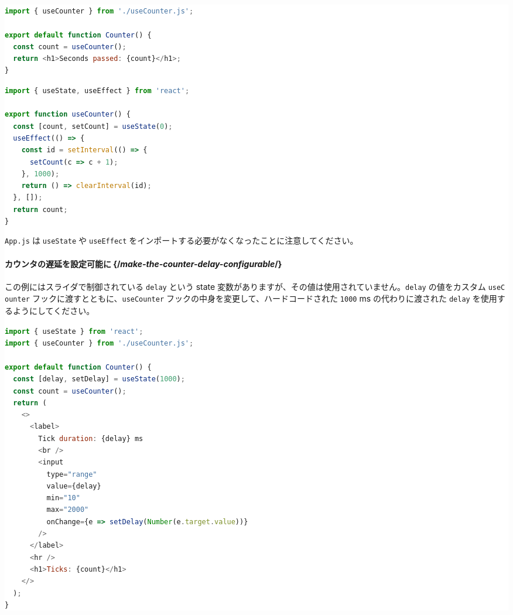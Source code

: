 ```js
import { useCounter } from './useCounter.js';

export default function Counter() {
  const count = useCounter();
  return <h1>Seconds passed: {count}</h1>;
}
```

```js src/useCounter.js
import { useState, useEffect } from 'react';

export function useCounter() {
  const [count, setCount] = useState(0);
  useEffect(() => {
    const id = setInterval(() => {
      setCount(c => c + 1);
    }, 1000);
    return () => clearInterval(id);
  }, []);
  return count;
}
```

</Sandpack>

`App.js` は `useState` や `useEffect` をインポートする必要がなくなったことに注意してください。

</Solution>

#### カウンタの遅延を設定可能に {/*make-the-counter-delay-configurable*/}

この例にはスライダで制御されている `delay` という state 変数がありますが、その値は使用されていません。`delay` の値をカスタム `useCounter` フックに渡すとともに、`useCounter` フックの中身を変更して、ハードコードされた `1000` ms の代わりに渡された `delay` を使用するようにしてください。

<Sandpack>

```js
import { useState } from 'react';
import { useCounter } from './useCounter.js';

export default function Counter() {
  const [delay, setDelay] = useState(1000);
  const count = useCounter();
  return (
    <>
      <label>
        Tick duration: {delay} ms
        <br />
        <input
          type="range"
          value={delay}
          min="10"
          max="2000"
          onChange={e => setDelay(Number(e.target.value))}
        />
      </label>
      <hr />
      <h1>Ticks: {count}</h1>
    </>
  );
}
```
